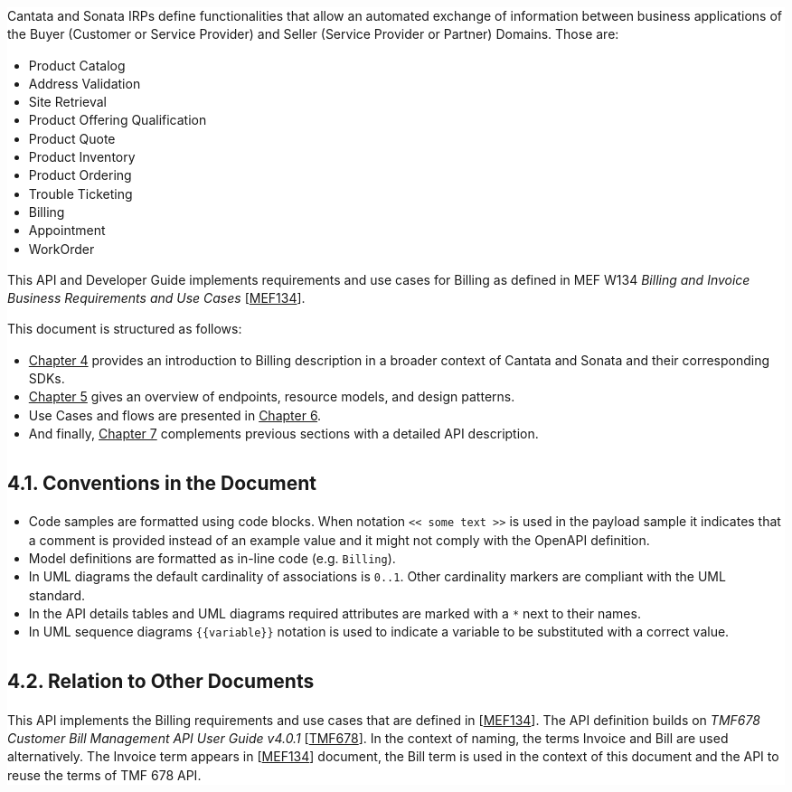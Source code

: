 Cantata and Sonata IRPs define functionalities that allow an automated exchange
of information between business applications of the Buyer (Customer or Service
Provider) and Seller (Service Provider or Partner) Domains. Those are:

- Product Catalog
- Address Validation
- Site Retrieval
- Product Offering Qualification
- Product Quote
- Product Inventory
- Product Ordering
- Trouble Ticketing
- Billing
- Appointment
- WorkOrder

This API and Developer Guide implements requirements and use cases for Billing
as defined in MEF W134 _Billing and Invoice Business Requirements and Use
Cases_ [[MEF134](#8-references)].

This document is structured as follows:

- [Chapter 4](#4-introduction) provides an introduction to Billing description
  in a broader context of Cantata and Sonata and their corresponding SDKs.
- [Chapter 5](#5-api-description) gives an overview of endpoints, resource
  models, and design patterns.
- Use Cases and flows are presented in
  [Chapter 6](#6-api-interactions-and-flows).
- And finally, [Chapter 7](#7-api-details) complements previous sections with a
  detailed API description.

## 4.1. Conventions in the Document

- Code samples are formatted using code blocks. When notation `<< some text >>`
  is used in the payload sample it indicates that a comment is provided instead
  of an example value and it might not comply with the OpenAPI definition.
- Model definitions are formatted as in-line code (e.g. `Billing`).
- In UML diagrams the default cardinality of associations is `0..1`. Other
  cardinality markers are compliant with the UML standard.
- In the API details tables and UML diagrams required attributes are marked
  with a `*` next to their names.
- In UML sequence diagrams `{{variable}}` notation is used to indicate a
  variable to be substituted with a correct value.

## 4.2. Relation to Other Documents

This API implements the Billing requirements and use cases that are defined in
[[MEF134](#8-references)]. The API definition builds on _TMF678 Customer Bill
Management API User Guide v4.0.1_ [[TMF678](#8-references)]. In the context of
naming, the terms Invoice and Bill are used alternatively. The Invoice term
appears in [[MEF134](#8-references)] document, the Bill term is used in the
context of this document and the API to reuse the terms of TMF 678 API.
